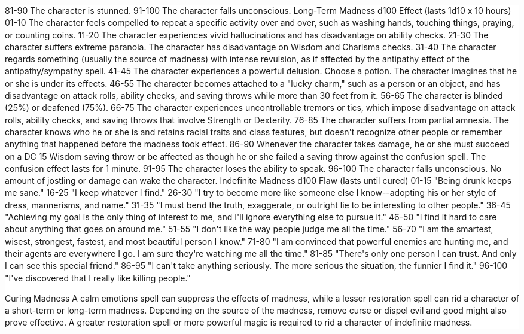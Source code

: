 81-90	The character is stunned.
91-100	The character falls unconscious.
Long-Term Madness
d100	Effect (lasts 1d10 x 10 hours)
01-10	The character feels compelled to repeat a specific activity over and over, such as washing hands, touching things, praying, or counting coins.
11-20	The character experiences vivid hallucinations and has disadvantage on ability checks.
21-30	The character suffers extreme paranoia. The character has disadvantage on Wisdom and Charisma checks.
31-40	The character regards something (usually the source of madness) with intense revulsion, as if affected by the antipathy effect of the antipathy/sympathy spell.
41-45	The character experiences a powerful delusion. Choose a potion. The character imagines that he or she is under its effects.
46-55	The character becomes attached to a "lucky charm," such as a person or an object, and has disadvantage on attack rolls, ability checks, and saving throws while more than 30 feet from it.
56-65	The character is blinded (25%) or deafened (75%).
66-75	The character experiences uncontrollable tremors or tics, which impose disadvantage on attack rolls, ability checks, and saving throws that involve Strength or Dexterity.
76-85	The character suffers from partial amnesia. The character knows who he or she is and retains racial traits and class features, but doesn't recognize other people or remember anything that happened before the madness took effect.
86-90	Whenever the character takes damage, he or she must succeed on a DC 15 Wisdom saving throw or be affected as though he or she failed a saving throw against the confusion spell. The confusion effect lasts for 1 minute.
91-95	The character loses the ability to speak.
96-100	The character falls unconscious. No amount of jostling or damage can wake the character.
Indefinite Madness
d100	Flaw (lasts until cured)
01-15	"Being drunk keeps me sane."
16-25	"I keep whatever I find."
26-30	"I try to become more like someone else I know--adopting his or her style of dress, mannerisms, and name."
31-35	"I must bend the truth, exaggerate, or outright lie to be interesting to other people."
36-45	"Achieving my goal is the only thing of interest to me, and I'll ignore everything else to pursue it."
46-50	"I find it hard to care about anything that goes on around me."
51-55	"I don't like the way people judge me all the time."
56-70	"I am the smartest, wisest, strongest, fastest, and most beautiful person I know."
71-80	"I am convinced that powerful enemies are hunting me, and their agents are everywhere I go. I am sure they're watching me all the time."
81-85	"There's only one person I can trust. And only I can see this special friend."
86-95	"I can't take anything seriously. The more serious the situation, the funnier I find it."
96-100	"I've discovered that I really like killing people."

Curing Madness
A calm emotions spell can suppress the effects of madness, while a lesser restoration spell can rid a character of a short-term or long-term madness. Depending on the source of the madness, remove curse or dispel evil and good might also prove effective. A greater restoration spell or more powerful magic is required to rid a character of indefinite madness.
